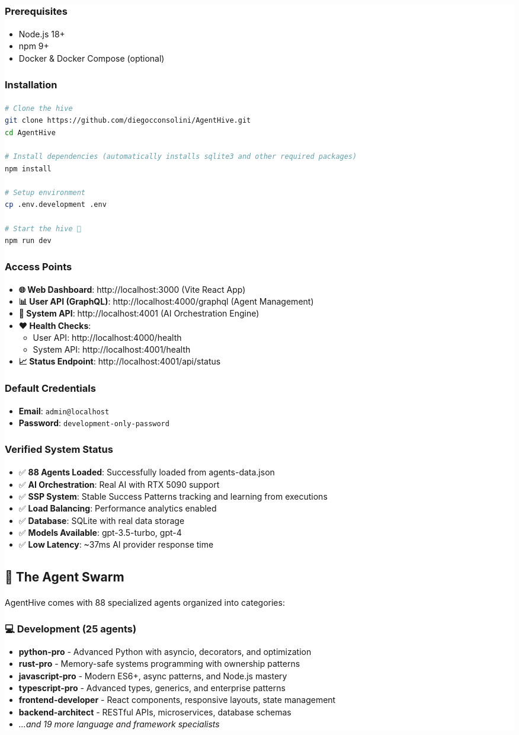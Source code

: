 ### Prerequisites
- Node.js 18+
- npm 9+
- Docker & Docker Compose (optional)

### Installation

```bash
# Clone the hive
git clone https://github.com/diegocconsolini/AgentHive.git
cd AgentHive

# Install dependencies (automatically installs sqlite3 and other required packages)
npm install

# Setup environment
cp .env.development .env

# Start the hive 🐝
npm run dev
```

### Access Points
- **🌐 Web Dashboard**: http://localhost:3000 (Vite React App)
- **📊 User API (GraphQL)**: http://localhost:4000/graphql (Agent Management)
- **🔧 System API**: http://localhost:4001 (AI Orchestration Engine)
- **❤️ Health Checks**: 
  - User API: http://localhost:4000/health
  - System API: http://localhost:4001/health
- **📈 Status Endpoint**: http://localhost:4001/api/status

### Default Credentials
- **Email**: `admin@localhost`
- **Password**: `development-only-password`

### Verified System Status
- ✅ **88 Agents Loaded**: Successfully loaded from agents-data.json
- ✅ **AI Orchestration**: Real AI with RTX 5090 support  
- ✅ **SSP System**: Stable Success Patterns tracking and learning from executions
- ✅ **Load Balancing**: Performance analytics enabled
- ✅ **Database**: SQLite with real data storage
- ✅ **Models Available**: gpt-3.5-turbo, gpt-4
- ✅ **Low Latency**: ~37ms AI provider response time

## 🐝 The Agent Swarm

AgentHive comes with 88 specialized agents organized into categories:

### 💻 Development (25 agents)
- **python-pro** - Advanced Python with asyncio, decorators, and optimization
- **rust-pro** - Memory-safe systems programming with ownership patterns  
- **javascript-pro** - Modern ES6+, async patterns, and Node.js mastery
- **typescript-pro** - Advanced types, generics, and enterprise patterns
- **frontend-developer** - React components, responsive layouts, state management
- **backend-architect** - RESTful APIs, microservices, database schemas
- *...and 19 more language and framework specialists*
